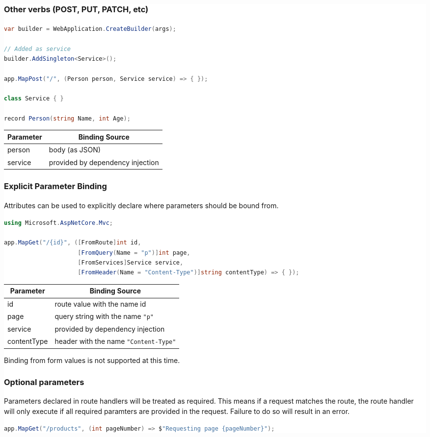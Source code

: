 ### Other verbs (POST, PUT, PATCH, etc)

```csharp
var builder = WebApplication.CreateBuilder(args);

// Added as service
builder.AddSingleton<Service>();

app.MapPost("/", (Person person, Service service) => { });

class Service { }

record Person(string Name, int Age);
```

|Parameter| Binding Source|
|--|--|
|person|body (as JSON)|
|service|provided by dependency injection|

### Explicit Parameter Binding

Attributes can be used to explicitly declare where parameters should be bound from.

```csharp
using Microsoft.AspNetCore.Mvc;

app.MapGet("/{id}", ([FromRoute]int id, 
                     [FromQuery(Name = "p")]int page, 
                     [FromServices]Service service, 
                     [FromHeader(Name = "Content-Type")]string contentType) => { });
```

|Parameter| Binding Source|
|--|--|
|id|route value with the name id|
|page|query string with the name `"p"`|
|service|provided by dependency injection|
|contentType|header with the name `"Content-Type"`|

Binding from form values is not supported at this time.

### Optional parameters

Parameters declared in route handlers will be treated as required. This means if a request matches the route, the route handler will only execute if all required paramters are provided in the request. Failure to do so will result in an error.

```csharp
app.MapGet("/products", (int pageNumber) => $"Requesting page {pageNumber}");
```
